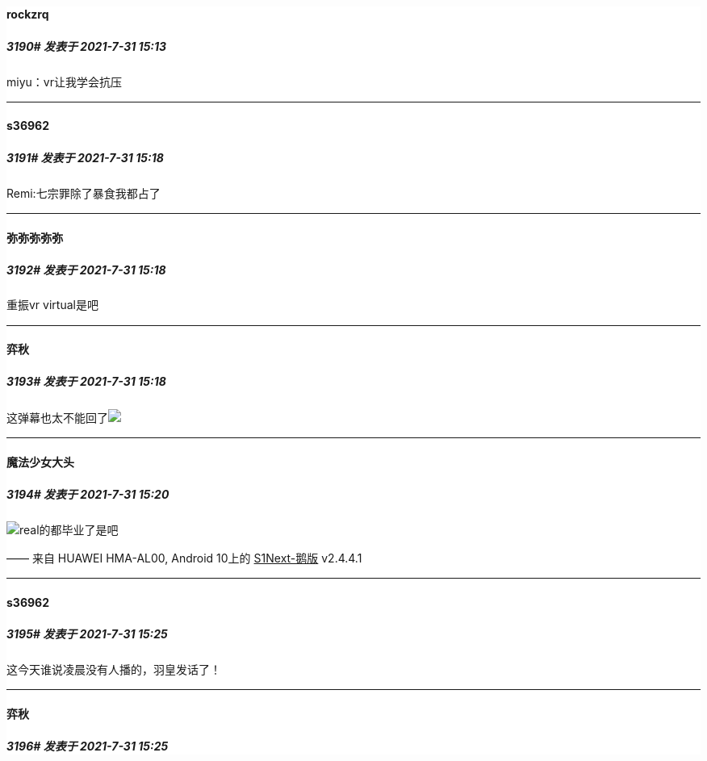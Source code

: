 ####  rockzrq  
##### 3190#       发表于 2021-7-31 15:13


miyu：vr让我学会抗压


*****

####  s36962  
##### 3191#       发表于 2021-7-31 15:18


Remi:七宗罪除了暴食我都占了


*****

####  弥弥弥弥弥  
##### 3192#       发表于 2021-7-31 15:18


重振vr virtual是吧


*****

####  弈秋  
##### 3193#       发表于 2021-7-31 15:18


这弹幕也太不能回了<img src="https://static.saraba1st.com/image/smiley/face2017/068.png" referrerpolicy="no-referrer">


*****

####  魔法少女大头  
##### 3194#       发表于 2021-7-31 15:20


<img src="https://static.saraba1st.com/image/smiley/face2017/037.png" referrerpolicy="no-referrer">real的都毕业了是吧

—— 来自 HUAWEI HMA-AL00, Android 10上的 [S1Next-鹅版](https://github.com/ykrank/S1-Next/releases) v2.4.4.1


*****

####  s36962  
##### 3195#       发表于 2021-7-31 15:25


这今天谁说凌晨没有人播的，羽皇发话了！


*****

####  弈秋  
##### 3196#       发表于 2021-7-31 15:25

